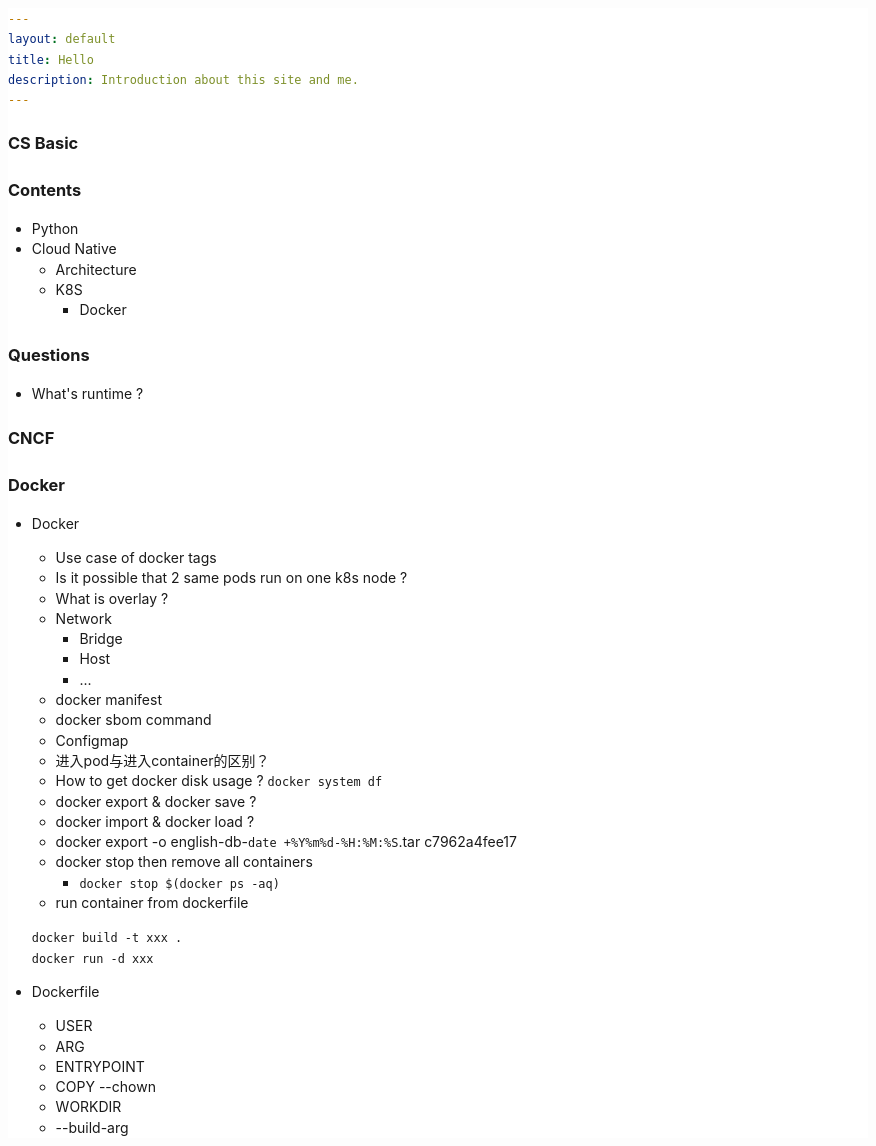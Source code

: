 ```yaml
---
layout: default
title: Hello
description: Introduction about this site and me.
---
```


### CS Basic


### Contents
- Python
- Cloud Native
    - Architecture
    - K8S
        - Docker

### Questions
- What's runtime ?

### CNCF

### Docker
- Docker
    - Use case of docker tags
    - Is it possible that 2 same pods run on one k8s node ?
    - What is overlay ?
    - Network
      - Bridge
      - Host
      - ...
    - docker manifest
    - docker sbom command
    - Configmap
    - 进入pod与进入container的区别？
    - How to get docker disk usage ?  `docker system df`
    - docker export & docker save ?
    - docker import & docker load ?
    - docker export -o english-db-`date +%Y%m%d-%H:%M:%S`.tar c7962a4fee17
    - docker stop then remove all containers
        - `docker stop $(docker ps -aq)`
    - run container from dockerfile
    ```shell
    docker build -t xxx .
    docker run -d xxx
    ```

- Dockerfile
    - USER
    - ARG
    - ENTRYPOINT
    - COPY --chown
    - WORKDIR
    - --build-arg
